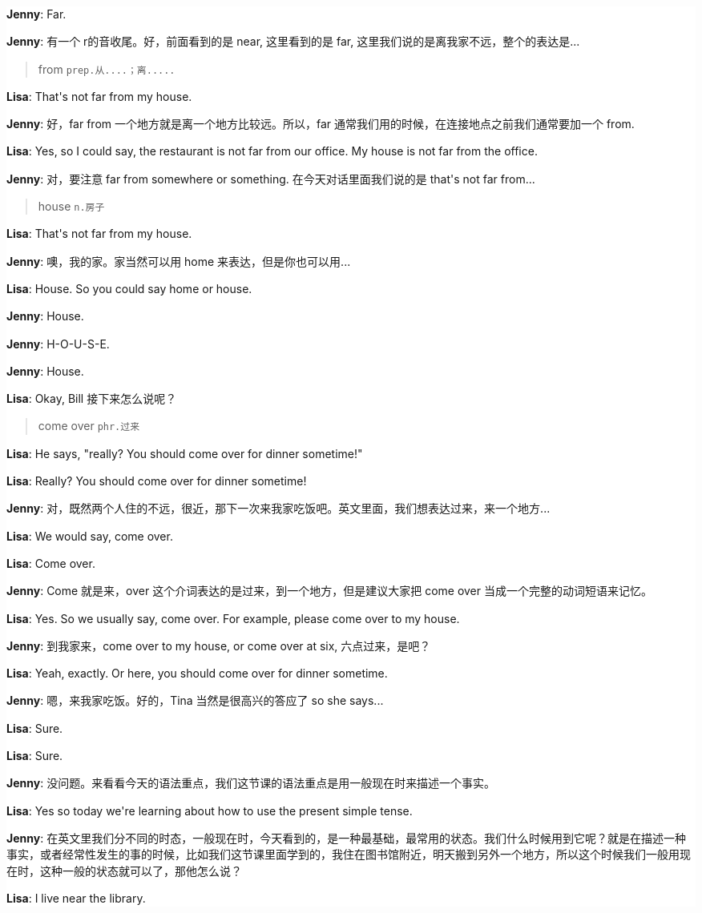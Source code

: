 **Jenny**: Far.

**Jenny**: 有一个 r的音收尾。好，前面看到的是 near, 这里看到的是 far, 这里我们说的是离我家不远，整个的表达是...

> from `prep.从....；离.....`

**Lisa**: That's not far from my house.

**Jenny**: 好，far from 一个地方就是离一个地方比较远。所以，far 通常我们用的时候，在连接地点之前我们通常要加一个 from.

**Lisa**: Yes, so I could say, the restaurant is not far from our office. My house is not far from the office.

**Jenny**: 对，要注意 far from somewhere or something. 在今天对话里面我们说的是 that's not far from...

> house `n.房子`

**Lisa**: That's not far from my house.

**Jenny**: 噢，我的家。家当然可以用 home 来表达，但是你也可以用...

**Lisa**: House. So you could say home or house.

**Jenny**: House.

**Jenny**: H-O-U-S-E.

**Jenny**: House.

**Lisa**: Okay, Bill 接下来怎么说呢？

> come over `phr.过来`

**Lisa**: He says, "really? You should come over for dinner sometime!"

**Lisa**: Really? You should come over for dinner sometime!

**Jenny**: 对，既然两个人住的不远，很近，那下一次来我家吃饭吧。英文里面，我们想表达过来，来一个地方...

**Lisa**: We would say, come over.

**Lisa**: Come over.

**Jenny**: Come 就是来，over 这个介词表达的是过来，到一个地方，但是建议大家把 come over 当成一个完整的动词短语来记忆。

**Lisa**: Yes. So we usually say, come over. For example, please come over to my house.

**Jenny**: 到我家来，come over to my house, or come over at six, 六点过来，是吧？

**Lisa**: Yeah, exactly. Or here, you should come over for dinner sometime.

**Jenny**: 嗯，来我家吃饭。好的，Tina 当然是很高兴的答应了 so she says...

**Lisa**: Sure.

**Lisa**: Sure.

**Jenny**: 没问题。来看看今天的语法重点，我们这节课的语法重点是用一般现在时来描述一个事实。

**Lisa**: Yes so today we're learning about how to use the present simple tense.

**Jenny**: 在英文里我们分不同的时态，一般现在时，今天看到的，是一种最基础，最常用的状态。我们什么时候用到它呢？就是在描述一种事实，或者经常性发生的事的时候，比如我们这节课里面学到的，我住在图书馆附近，明天搬到另外一个地方，所以这个时候我们一般用现在时，这种一般的状态就可以了，那他怎么说？

**Lisa**: I live near the library.
